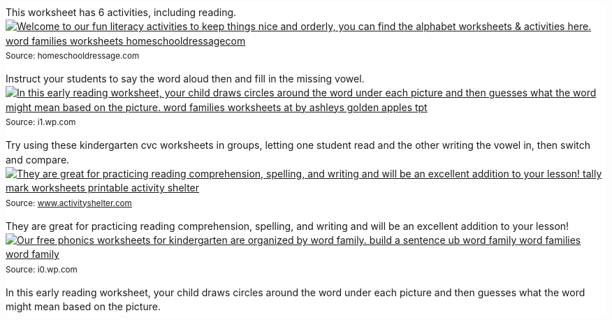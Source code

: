 This worksheet has 6 activities, including reading.
[![Welcome to our fun literacy activities to keep things nice and orderly, you can find the alphabet worksheets &amp; activities here. word families worksheets homeschooldressagecom](http://tse3.mm.bing.net/th?id=OIP.xWraSysWQ1h93lO4O1isdgAAAA&amp;pid=15.1 "word families worksheets homeschooldressagecom")](http://homeschooldressage.com/wp-content/uploads/word-families-worksheets-of-word-families-worksheets-24.jpg)
<small>Source: homeschooldressage.com</small>

Instruct your students to say the word aloud then and fill in the missing vowel.
[![In this early reading worksheet, your child draws circles around the word under each picture and then guesses what the word might mean based on the picture. word families worksheets at by ashleys golden apples tpt](http://tse4.mm.bing.net/th?id=OIP.bL6fXqbs8yyXf-_a5chetQAAAA&amp;pid=15.1 "word families worksheets at by ashleys golden apples tpt")](https://i1.wp.com/ecdn.teacherspayteachers.com/thumbitem/Word-Families-Worksheets-at-5032487-1573922575/original-5032487-2.jpg)
<small>Source: i1.wp.com</small>

Try using these kindergarten cvc worksheets in groups, letting one student read and the other writing the vowel in, then switch and compare.
[![They are great for practicing reading comprehension, spelling, and writing and will be an excellent addition to your lesson! tally mark worksheets printable activity shelter](http://tse4.mm.bing.net/th?id=OIP.CiIadXdnBxtOvswip5tyOwHaJl&amp;pid=15.1 "tally mark worksheets printable activity shelter")](https://www.activityshelter.com/wp-content/uploads/2017/10/tally-mark-worksheet-kindergarten.jpg)
<small>Source: www.activityshelter.com</small>

They are great for practicing reading comprehension, spelling, and writing and will be an excellent addition to your lesson!
[![Our free phonics worksheets for kindergarten are organized by word family. build a sentence ub word family word families word family](http://tse3.mm.bing.net/th?id=OIP.kDHyS3RTo_pYKcmLiBVpegAAAA&amp;pid=15.1 "build a sentence ub word family word families word family")](https://i0.wp.com/i.pinimg.com/736x/34/96/81/349681af39e671e6ab2f94c90e0d5892--word-families-a-sentence.jpg)
<small>Source: i0.wp.com</small>

In this early reading worksheet, your child draws circles around the word under each picture and then guesses what the word might mean based on the picture.
